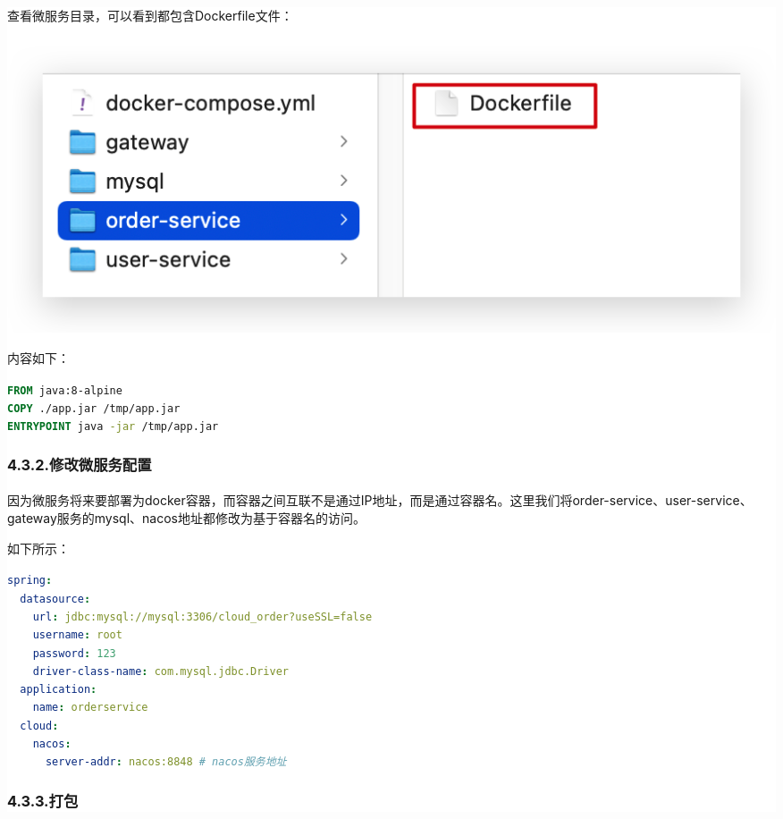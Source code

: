 查看微服务目录，可以看到都包含Dockerfile文件：

![image-20210801095320586](assets/image-20210801095320586.png)

内容如下：

```dockerfile
FROM java:8-alpine
COPY ./app.jar /tmp/app.jar
ENTRYPOINT java -jar /tmp/app.jar
```





### 4.3.2.修改微服务配置

因为微服务将来要部署为docker容器，而容器之间互联不是通过IP地址，而是通过容器名。这里我们将order-service、user-service、gateway服务的mysql、nacos地址都修改为基于容器名的访问。

如下所示：

```yaml
spring:
  datasource:
    url: jdbc:mysql://mysql:3306/cloud_order?useSSL=false
    username: root
    password: 123
    driver-class-name: com.mysql.jdbc.Driver
  application:
    name: orderservice
  cloud:
    nacos:
      server-addr: nacos:8848 # nacos服务地址
```



### 4.3.3.打包
